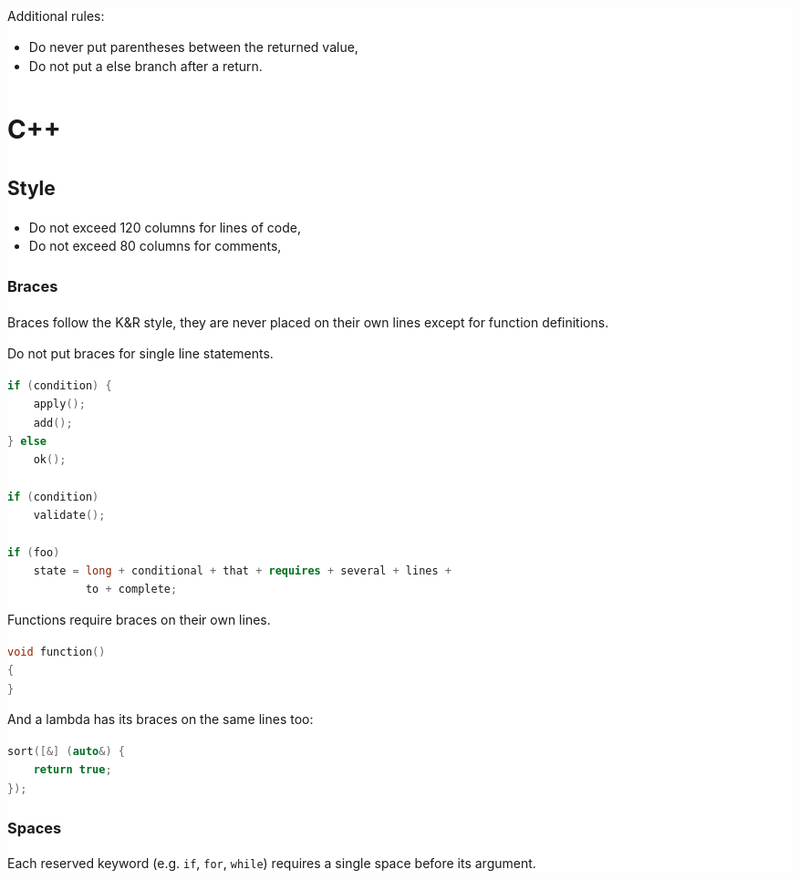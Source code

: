Additional rules:

- Do never put parentheses between the returned value,
- Do not put a else branch after a return.

C++
===

Style
-----

- Do not exceed 120 columns for lines of code,
- Do not exceed 80 columns for comments,

### Braces

Braces follow the K&R style, they are never placed on their own lines except for
function definitions.

Do not put braces for single line statements.

```cpp
if (condition) {
	apply();
	add();
} else
	ok();

if (condition)
	validate();

if (foo)
	state = long + conditional + that + requires + several + lines +
	        to + complete;
```

Functions require braces on their own lines.

```cpp
void function()
{
}
```

And a lambda has its braces on the same lines too:

```cpp
sort([&] (auto&) {
	return true;
});
```

### Spaces

Each reserved keyword (e.g. `if`, `for`, `while`) requires a single space before
its argument.
